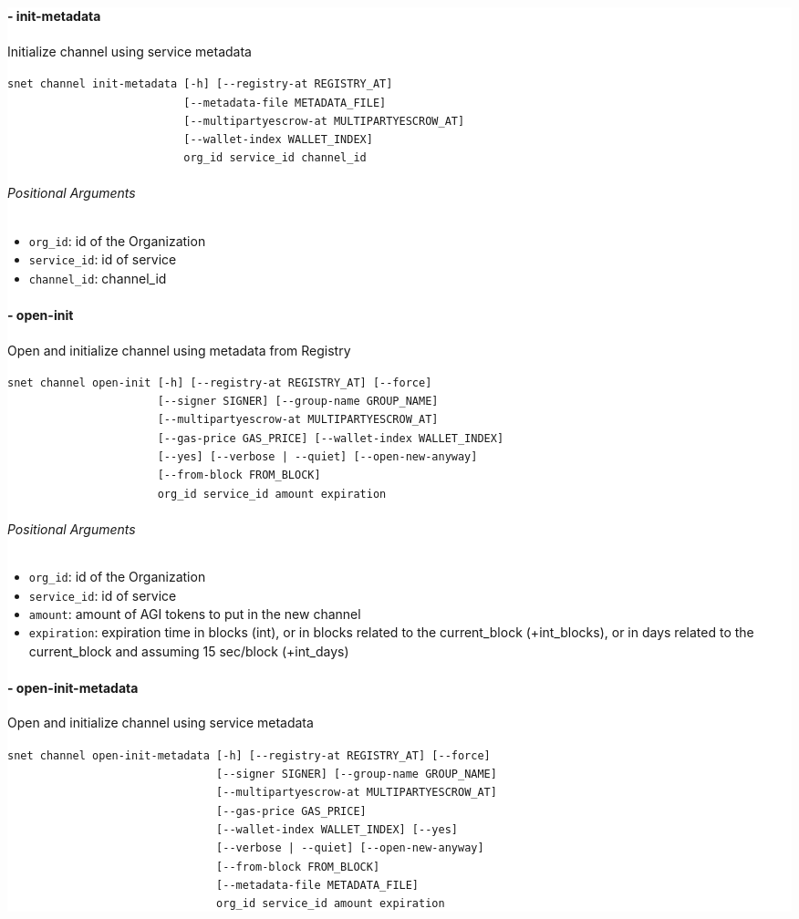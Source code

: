 #### - init-metadata

Initialize channel using service metadata

```
snet channel init-metadata [-h] [--registry-at REGISTRY_AT]
                           [--metadata-file METADATA_FILE]
                           [--multipartyescrow-at MULTIPARTYESCROW_AT]
                           [--wallet-index WALLET_INDEX]
                           org_id service_id channel_id
```

###### Positional Arguments

* `org_id`: id of the Organization
* `service_id`: id of service
* `channel_id`: channel_id

#### - open-init

Open and initialize channel using metadata from Registry

```
snet channel open-init [-h] [--registry-at REGISTRY_AT] [--force]
                       [--signer SIGNER] [--group-name GROUP_NAME]
                       [--multipartyescrow-at MULTIPARTYESCROW_AT]
                       [--gas-price GAS_PRICE] [--wallet-index WALLET_INDEX]
                       [--yes] [--verbose | --quiet] [--open-new-anyway]
                       [--from-block FROM_BLOCK]
                       org_id service_id amount expiration
```

###### Positional Arguments

* `org_id`: id of the Organization
* `service_id`: id of service
* `amount`: amount of AGI tokens to put in the new channel
* `expiration`: expiration time in blocks (int), or in blocks
                related to the current_block (+int_blocks), or in
                days related to the current_block and assuming 15
                sec/block (+int_days)

#### - open-init-metadata

Open and initialize channel using service metadata

```
snet channel open-init-metadata [-h] [--registry-at REGISTRY_AT] [--force]
                                [--signer SIGNER] [--group-name GROUP_NAME]
                                [--multipartyescrow-at MULTIPARTYESCROW_AT]
                                [--gas-price GAS_PRICE]
                                [--wallet-index WALLET_INDEX] [--yes]
                                [--verbose | --quiet] [--open-new-anyway]
                                [--from-block FROM_BLOCK]
                                [--metadata-file METADATA_FILE]
                                org_id service_id amount expiration
```
